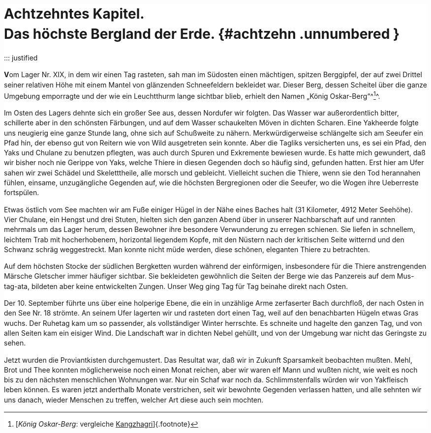 # Achtzehntes Kapitel.<br />Das höchste Bergland der Erde. {#achtzehn .unnumbered }

::: justified

**V**om Lager Nr. XIX, in dem wir einen Tag rasteten, sah man im Südosten einen
mächtigen, spitzen Berggipfel, der auf zwei Drittel seiner relativen Höhe mit
einem Mantel von glänzenden Schneefeldern bekleidet war. Dieser Berg, dessen
Scheitel über die ganze Umgebung emporragte und der wie ein Leuchtthurm lange
sichtbar blieb, erhielt den Namen „König Oskar-Berg“^[^1800]^.

Im Osten des Lagers dehnte sich ein großer See aus, dessen Nordufer wir folgten.
Das Wasser war außerordentlich bitter, schillerte aber in den schönsten
Färbungen, und auf dem Wasser schaukelten Möven in dichten Scharen. Eine
Yakheerde folgte uns neugierig eine ganze Stunde lang, ohne sich auf Schußweite
zu nähern. Merkwürdigerweise schlängelte sich am Seeufer ein Pfad hin, der
ebenso gut von Reitern wie von Wild ausgetreten sein konnte. Aber die Tagliks
versicherten uns, es sei ein Pfad, den Yaks und Chulane zu benutzen pflegten,
was auch durch Spuren und Exkremente bewiesen wurde. Es hatte mich gewundert,
daß wir bisher noch nie Gerippe von Yaks, welche Thiere in diesen Gegenden doch
so häufig sind, gefunden hatten. Erst hier am Ufer sahen wir zwei Schädel und
Skeletttheile, alle morsch und gebleicht. Vielleicht suchen die Thiere, wenn sie
den Tod herannahen fühlen, einsame, unzugängliche Gegenden auf, wie die höchsten
Bergregionen oder die Seeufer, wo die Wogen ihre Ueberreste fortspülen.

Etwas östlich vom See machten wir am Fuße einiger Hügel in der Nähe eines Baches
halt (31 Kilometer, 4912 Meter Seehöhe). Vier Chulane, ein Hengst und drei
Stuten, hielten sich den ganzen Abend über in unserer Nachbarschaft auf und
rannten mehrmals um das Lager herum, dessen Bewohner ihre besondere Verwunderung
zu erregen schienen. Sie liefen in schnellem, leichtem Trab mit hocherhobenem,
horizontal liegendem Kopfe, mit den Nüstern nach der kritischen Seite witternd
und den Schwanz schräg weggestreckt. Man konnte nicht müde werden, diese
schönen, eleganten Thiere zu betrachten.

Auf dem höchsten Stocke der südlichen Bergketten wurden während der einförmigen,
insbesondere für die Thiere anstrengenden Märsche Gletscher immer häufiger
sichtbar. Sie bekleideten gewöhnlich die Seiten der Berge wie das Panzereis auf
dem Mus-tag-ata, bildeten aber keine entwickelten Zungen. Unser Weg ging Tag für
Tag beinahe direkt nach Osten.

Der 10. September führte uns über eine holperige Ebene, die ein in unzählige
Arme zerfaserter Bach durchfloß, der nach Osten in den See Nr. 18 strömte. An
seinem Ufer lagerten wir und rasteten dort einen Tag, weil auf den benachbarten
Hügeln etwas Gras wuchs. Der Ruhetag kam um so passender, als vollständiger
Winter herrschte. Es schneite und hagelte den ganzen Tag, und von allen Seiten
kam ein eisiger Wind. Die Landschaft war in dichten Nebel gehüllt, und von der
Umgebung war nicht das Geringste zu sehen.

Jetzt wurden die Proviantkisten durchgemustert. Das Resultat war, daß wir in
Zukunft Sparsamkeit beobachten mußten. Mehl, Brot und Thee konnten
möglicherweise noch einen Monat reichen, aber wir waren elf Mann und wußten
nicht, wie weit es noch bis zu den nächsten menschlichen Wohnungen war. Nur ein
Schaf war noch da. Schlimmstenfalls würden wir von Yakfleisch leben können. Es
waren jetzt anderthalb Monate verstrichen, seit wir bewohnte Gegenden verlassen
hatten, und alle sehnten wir uns danach, wieder Menschen zu treffen, welcher Art
diese auch sein mochten.


[^1800]: [*König Oskar-Berg*: vergleiche [Kangzhagri](https://www.summitpost.org/kangzhagri/153302)]{.footnote}
[^1801]: [*Zaidam*: vergleiche [Qaidam-Becken](https://de.wikipedia.org/wiki/Qaidam-Becken)]{.footnote}